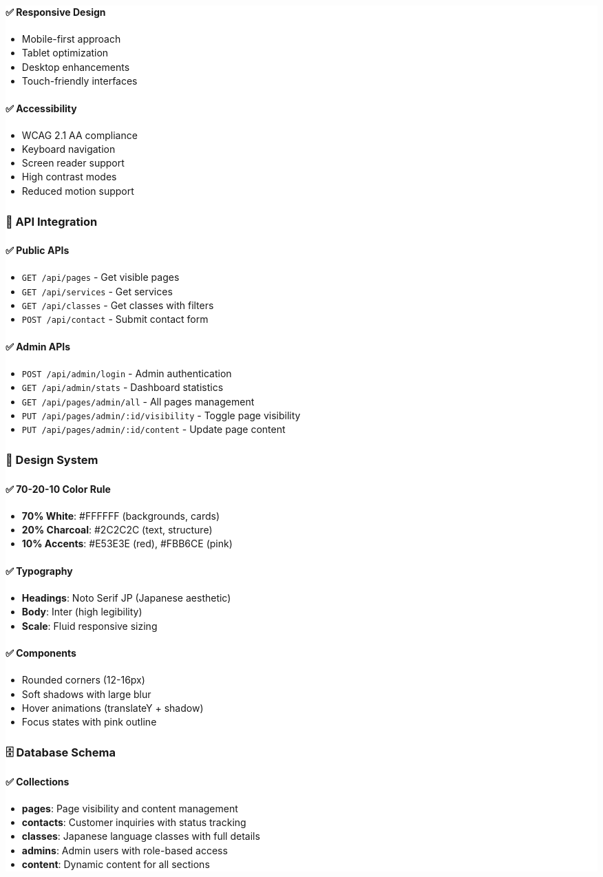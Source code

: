 #### ✅ **Responsive Design**
- Mobile-first approach
- Tablet optimization
- Desktop enhancements
- Touch-friendly interfaces

#### ✅ **Accessibility**
- WCAG 2.1 AA compliance
- Keyboard navigation
- Screen reader support
- High contrast modes
- Reduced motion support

### 🔌 API Integration

#### ✅ **Public APIs**
- `GET /api/pages` - Get visible pages
- `GET /api/services` - Get services
- `GET /api/classes` - Get classes with filters
- `POST /api/contact` - Submit contact form

#### ✅ **Admin APIs**
- `POST /api/admin/login` - Admin authentication
- `GET /api/admin/stats` - Dashboard statistics
- `GET /api/pages/admin/all` - All pages management
- `PUT /api/pages/admin/:id/visibility` - Toggle page visibility
- `PUT /api/pages/admin/:id/content` - Update page content

### 🎨 Design System

#### ✅ **70-20-10 Color Rule**
- **70% White**: #FFFFFF (backgrounds, cards)
- **20% Charcoal**: #2C2C2C (text, structure)
- **10% Accents**: #E53E3E (red), #FBB6CE (pink)

#### ✅ **Typography**
- **Headings**: Noto Serif JP (Japanese aesthetic)
- **Body**: Inter (high legibility)
- **Scale**: Fluid responsive sizing

#### ✅ **Components**
- Rounded corners (12-16px)
- Soft shadows with large blur
- Hover animations (translateY + shadow)
- Focus states with pink outline

### 🗄️ Database Schema

#### ✅ **Collections**
- **pages**: Page visibility and content management
- **contacts**: Customer inquiries with status tracking
- **classes**: Japanese language classes with full details
- **admins**: Admin users with role-based access
- **content**: Dynamic content for all sections
